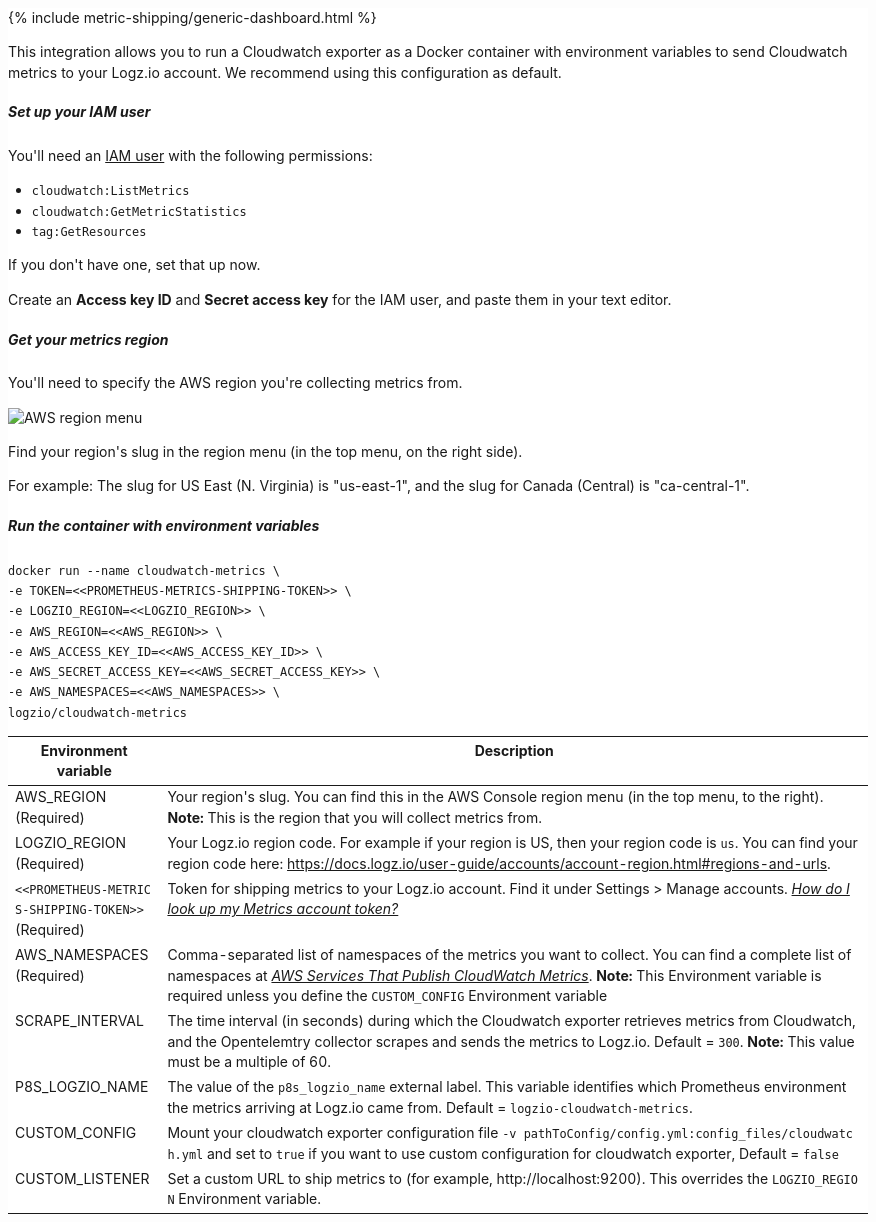 

{% include metric-shipping/generic-dashboard.html %} 


</div>



<div id="variables">

This integration allows you to run a Cloudwatch exporter as a Docker container with environment variables to send Cloudwatch metrics to your Logz.io account.  We recommend using this configuration as default.
  
<div class="tasklist">

##### Set up your IAM user

You'll need an [IAM user](https://console.aws.amazon.com/iam/home)
with the following permissions:

* `cloudwatch:ListMetrics`
* `cloudwatch:GetMetricStatistics`
* `tag:GetResources`

If you don't have one, set that up now.

Create an **Access key ID** and **Secret access key** for the IAM user,
and paste them in your text editor.

##### Get your metrics region

You'll need to specify the AWS region you're collecting metrics from.

![AWS region menu](https://dytvr9ot2sszz.cloudfront.net/logz-docs/aws/region-menu.png)

Find your region's slug in the region menu
(in the top menu, on the right side).

For example:
The slug for US East (N. Virginia)
is "us-east-1", and the slug for Canada (Central) is "ca-central-1".

##### Run the container with environment variables
  
```shell
docker run --name cloudwatch-metrics \
-e TOKEN=<<PROMETHEUS-METRICS-SHIPPING-TOKEN>> \
-e LOGZIO_REGION=<<LOGZIO_REGION>> \
-e AWS_REGION=<<AWS_REGION>> \
-e AWS_ACCESS_KEY_ID=<<AWS_ACCESS_KEY_ID>> \
-e AWS_SECRET_ACCESS_KEY=<<AWS_SECRET_ACCESS_KEY>> \
-e AWS_NAMESPACES=<<AWS_NAMESPACES>> \
logzio/cloudwatch-metrics
```

| Environment variable | Description |
|---|---|
| AWS_REGION (Required) | Your region's slug. You can find this in the AWS Console region menu (in the top menu, to the right).  **Note:** This is the region that you will collect metrics from. |
| LOGZIO_REGION (Required)| Your Logz.io region code. For example if your region is US, then your region code is `us`. You can find your region code here: https://docs.logz.io/user-guide/accounts/account-region.html#regions-and-urls. |
| `<<PROMETHEUS-METRICS-SHIPPING-TOKEN>>` (Required)| Token for shipping metrics to your Logz.io account. Find it under Settings > Manage accounts. [_How do I look up my Metrics account token?_](/user-guide/accounts/finding-your-metrics-account-token/) |
| AWS_NAMESPACES (Required) | Comma-separated list of namespaces of the metrics you want to collect. You can find a complete list of namespaces at [_AWS Services That Publish CloudWatch Metrics_](https://docs.aws.amazon.com/AmazonCloudWatch/latest/monitoring/aws-services-cloudwatch-metrics.html).   **Note:** This Environment variable is required unless you define the `CUSTOM_CONFIG` Environment variable |
| SCRAPE_INTERVAL | The time interval (in seconds) during which the Cloudwatch exporter retrieves metrics from Cloudwatch, and the Opentelemtry collector scrapes and sends the metrics to Logz.io. Default = `300`.   **Note:** This value must be a multiple of 60.|
| P8S_LOGZIO_NAME | The value of the `p8s_logzio_name` external label. This variable identifies which Prometheus environment the metrics arriving at Logz.io came from. Default = `logzio-cloudwatch-metrics`.  |
| CUSTOM_CONFIG | Mount your cloudwatch exporter configuration file `-v pathToConfig/config.yml:config_files/cloudwatch.yml` and set to `true` if you want to use custom configuration for cloudwatch exporter, Default = `false` |
| CUSTOM_LISTENER | Set a custom URL to ship metrics to (for example, http://localhost:9200). This overrides the `LOGZIO_REGION` Environment variable. |